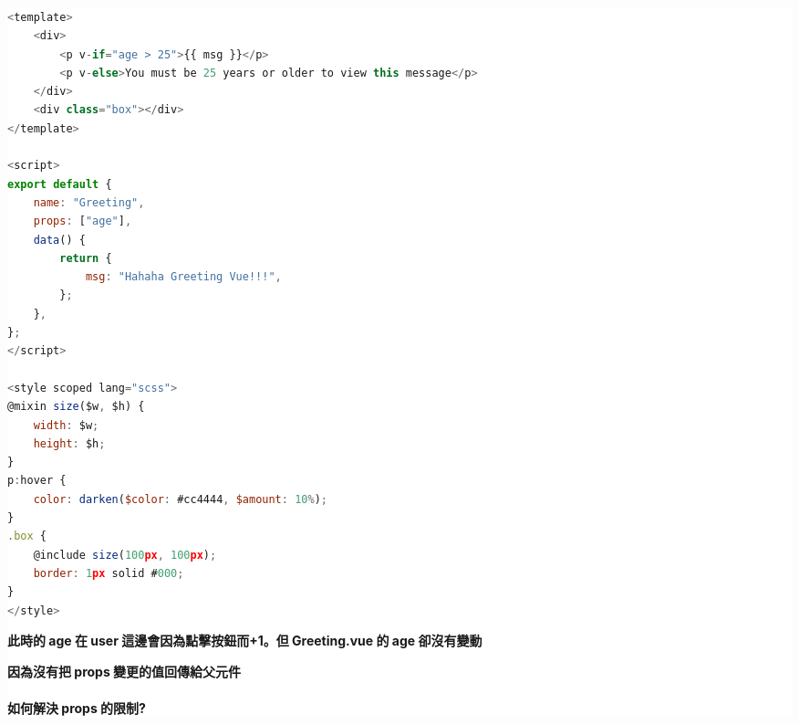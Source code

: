 ```javascript
<template>
    <div>
        <p v-if="age > 25">{{ msg }}</p>
        <p v-else>You must be 25 years or older to view this message</p>
    </div>
    <div class="box"></div>
</template>

<script>
export default {
    name: "Greeting",
    props: ["age"],
    data() {
        return {
            msg: "Hahaha Greeting Vue!!!",
        };
    },
};
</script>

<style scoped lang="scss">
@mixin size($w, $h) {
    width: $w;
    height: $h;
}
p:hover {
    color: darken($color: #cc4444, $amount: 10%);
}
.box {
    @include size(100px, 100px);
    border: 1px solid #000;
}
</style>

```

**此時的 age 在 user 這邊會因為點擊按鈕而+1。但 Greeting.vue 的 age 卻沒有變動**

**因為沒有把 props 變更的值回傳給父元件**

#### 如何解決 props 的限制?
